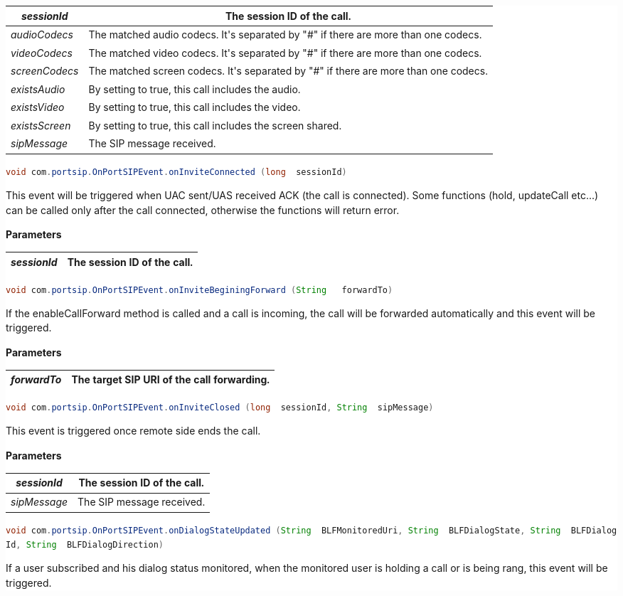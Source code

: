 | _sessionId_    | The session ID of the call.                                                         |
| -------------- | ----------------------------------------------------------------------------------- |
| _audioCodecs_  | The matched audio codecs. It's separated by "#" if there are more than one codecs.  |
| _videoCodecs_  | The matched video codecs. It's separated by "#" if there are more than one codecs.  |
| _screenCodecs_ | The matched screen codecs. It's separated by "#" if there are more than one codecs. |
| _existsAudio_  | By setting to true, this call includes the audio.                                   |
| _existsVideo_  | By setting to true, this call includes the video.                                   |
| _existsScreen_ | By setting to true, this call includes the screen shared.                           |
| _sipMessage_   | The SIP message received.                                                           |

```java
void com.portsip.OnPortSIPEvent.onInviteConnected (long  sessionId)
```

This event will be triggered when UAC sent/UAS received ACK (the call is connected). Some functions (hold, updateCall etc...) can be called only after the call connected, otherwise the functions will return error.

**Parameters**

| _sessionId_ | The session ID of the call. |
| ----------- | --------------------------- |

```java
void com.portsip.OnPortSIPEvent.onInviteBeginingForward (String   forwardTo)
```

If the enableCallForward method is called and a call is incoming, the call will be forwarded automatically and this event will be triggered.

**Parameters**

| _forwardTo_ | The target SIP URI of the call forwarding. |
| ----------- | ------------------------------------------ |

```java
void com.portsip.OnPortSIPEvent.onInviteClosed (long  sessionId, String  sipMessage)
```

This event is triggered once remote side ends the call.

**Parameters**

| _sessionId_  | The session ID of the call. |
| ------------ | --------------------------- |
| _sipMessage_ | The SIP message received.   |

```java
void com.portsip.OnPortSIPEvent.onDialogStateUpdated (String  BLFMonitoredUri, String  BLFDialogState, String  BLFDialogId, String  BLFDialogDirection)
```

If a user subscribed and his dialog status monitored, when the monitored user is holding a call or is being rang, this event will be triggered.
